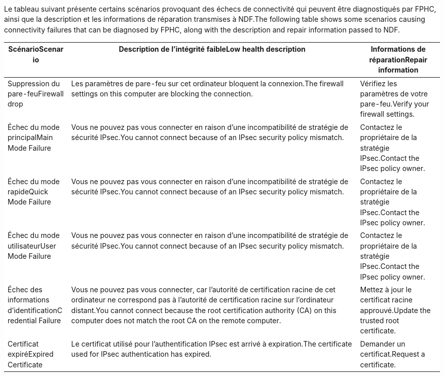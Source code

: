 <span data-ttu-id="64204-198">Le tableau suivant présente certains scénarios provoquant des échecs de connectivité qui peuvent être diagnostiqués par FPHC, ainsi que la description et les informations de réparation transmises à NDF.</span><span class="sxs-lookup"><span data-stu-id="64204-198">The following table shows some scenarios causing connectivity failures that can be diagnosed by FPHC, along with the description and repair information passed to NDF.</span></span>



| <span data-ttu-id="64204-199">Scénario</span><span class="sxs-lookup"><span data-stu-id="64204-199">Scenario</span></span>                   | <span data-ttu-id="64204-200">Description de l’intégrité faible</span><span class="sxs-lookup"><span data-stu-id="64204-200">Low health description</span></span>                                                                                                               | <span data-ttu-id="64204-201">Informations de réparation</span><span class="sxs-lookup"><span data-stu-id="64204-201">Repair information</span></span>                   |
|----------------------------|--------------------------------------------------------------------------------------------------------------------------------------|--------------------------------------|
| <span data-ttu-id="64204-202">Suppression du pare-feu</span><span class="sxs-lookup"><span data-stu-id="64204-202">Firewall drop</span></span>              | <span data-ttu-id="64204-203">Les paramètres de pare-feu sur cet ordinateur bloquent la connexion.</span><span class="sxs-lookup"><span data-stu-id="64204-203">The firewall settings on this computer are blocking the connection.</span></span>                                                                  | <span data-ttu-id="64204-204">Vérifiez les paramètres de votre pare-feu.</span><span class="sxs-lookup"><span data-stu-id="64204-204">Verify your firewall settings.</span></span>       |
| <span data-ttu-id="64204-205">Échec du mode principal</span><span class="sxs-lookup"><span data-stu-id="64204-205">Main Mode Failure</span></span>          | <span data-ttu-id="64204-206">Vous ne pouvez pas vous connecter en raison d’une incompatibilité de stratégie de sécurité IPsec.</span><span class="sxs-lookup"><span data-stu-id="64204-206">You cannot connect because of an IPsec security policy mismatch.</span></span>                                                                     | <span data-ttu-id="64204-207">Contactez le propriétaire de la stratégie IPsec.</span><span class="sxs-lookup"><span data-stu-id="64204-207">Contact the IPsec policy owner.</span></span>      |
| <span data-ttu-id="64204-208">Échec du mode rapide</span><span class="sxs-lookup"><span data-stu-id="64204-208">Quick Mode Failure</span></span>         | <span data-ttu-id="64204-209">Vous ne pouvez pas vous connecter en raison d’une incompatibilité de stratégie de sécurité IPsec.</span><span class="sxs-lookup"><span data-stu-id="64204-209">You cannot connect because of an IPsec security policy mismatch.</span></span>                                                                     | <span data-ttu-id="64204-210">Contactez le propriétaire de la stratégie IPsec.</span><span class="sxs-lookup"><span data-stu-id="64204-210">Contact the IPsec policy owner.</span></span>      |
| <span data-ttu-id="64204-211">Échec du mode utilisateur</span><span class="sxs-lookup"><span data-stu-id="64204-211">User Mode Failure</span></span>          | <span data-ttu-id="64204-212">Vous ne pouvez pas vous connecter en raison d’une incompatibilité de stratégie de sécurité IPsec.</span><span class="sxs-lookup"><span data-stu-id="64204-212">You cannot connect because of an IPsec security policy mismatch.</span></span>                                                                     | <span data-ttu-id="64204-213">Contactez le propriétaire de la stratégie IPsec.</span><span class="sxs-lookup"><span data-stu-id="64204-213">Contact the IPsec policy owner.</span></span>      |
| <span data-ttu-id="64204-214">Échec des informations d’identification</span><span class="sxs-lookup"><span data-stu-id="64204-214">Credential Failure</span></span>         | <span data-ttu-id="64204-215">Vous ne pouvez pas vous connecter, car l’autorité de certification racine de cet ordinateur ne correspond pas à l’autorité de certification racine sur l’ordinateur distant.</span><span class="sxs-lookup"><span data-stu-id="64204-215">You cannot connect because the root certification authority (CA) on this computer does not match the root CA on the remote computer.</span></span> | <span data-ttu-id="64204-216">Mettez à jour le certificat racine approuvé.</span><span class="sxs-lookup"><span data-stu-id="64204-216">Update the trusted root certificate.</span></span> |
| <span data-ttu-id="64204-217">Certificat expiré</span><span class="sxs-lookup"><span data-stu-id="64204-217">Expired Certificate</span></span>        | <span data-ttu-id="64204-218">Le certificat utilisé pour l’authentification IPsec est arrivé à expiration.</span><span class="sxs-lookup"><span data-stu-id="64204-218">The certificate used for IPsec authentication has expired.</span></span>                                                                           | <span data-ttu-id="64204-219">Demander un certificat.</span><span class="sxs-lookup"><span data-stu-id="64204-219">Request a certificate.</span></span>               |